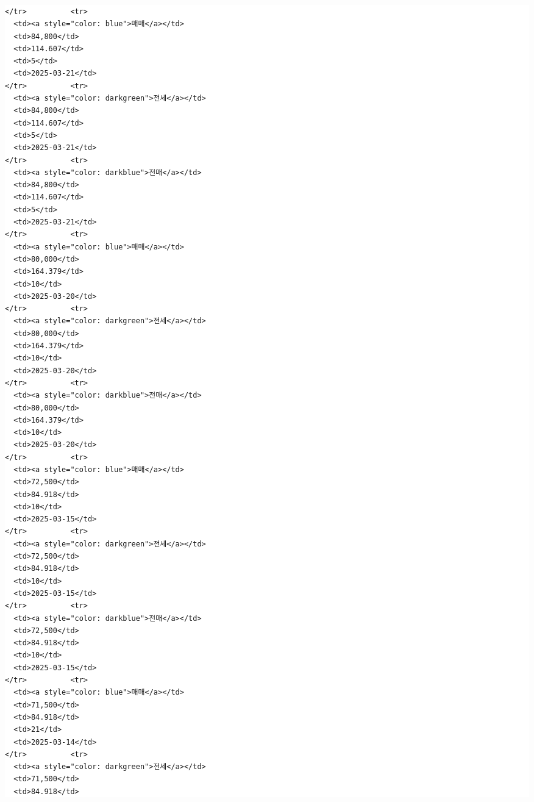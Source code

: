     </tr>          <tr>
      <td><a style="color: blue">매매</a></td>
      <td>84,800</td>
      <td>114.607</td>
      <td>5</td>
      <td>2025-03-21</td>
    </tr>          <tr>
      <td><a style="color: darkgreen">전세</a></td>
      <td>84,800</td>
      <td>114.607</td>
      <td>5</td>
      <td>2025-03-21</td>
    </tr>          <tr>
      <td><a style="color: darkblue">전매</a></td>
      <td>84,800</td>
      <td>114.607</td>
      <td>5</td>
      <td>2025-03-21</td>
    </tr>          <tr>
      <td><a style="color: blue">매매</a></td>
      <td>80,000</td>
      <td>164.379</td>
      <td>10</td>
      <td>2025-03-20</td>
    </tr>          <tr>
      <td><a style="color: darkgreen">전세</a></td>
      <td>80,000</td>
      <td>164.379</td>
      <td>10</td>
      <td>2025-03-20</td>
    </tr>          <tr>
      <td><a style="color: darkblue">전매</a></td>
      <td>80,000</td>
      <td>164.379</td>
      <td>10</td>
      <td>2025-03-20</td>
    </tr>          <tr>
      <td><a style="color: blue">매매</a></td>
      <td>72,500</td>
      <td>84.918</td>
      <td>10</td>
      <td>2025-03-15</td>
    </tr>          <tr>
      <td><a style="color: darkgreen">전세</a></td>
      <td>72,500</td>
      <td>84.918</td>
      <td>10</td>
      <td>2025-03-15</td>
    </tr>          <tr>
      <td><a style="color: darkblue">전매</a></td>
      <td>72,500</td>
      <td>84.918</td>
      <td>10</td>
      <td>2025-03-15</td>
    </tr>          <tr>
      <td><a style="color: blue">매매</a></td>
      <td>71,500</td>
      <td>84.918</td>
      <td>21</td>
      <td>2025-03-14</td>
    </tr>          <tr>
      <td><a style="color: darkgreen">전세</a></td>
      <td>71,500</td>
      <td>84.918</td>